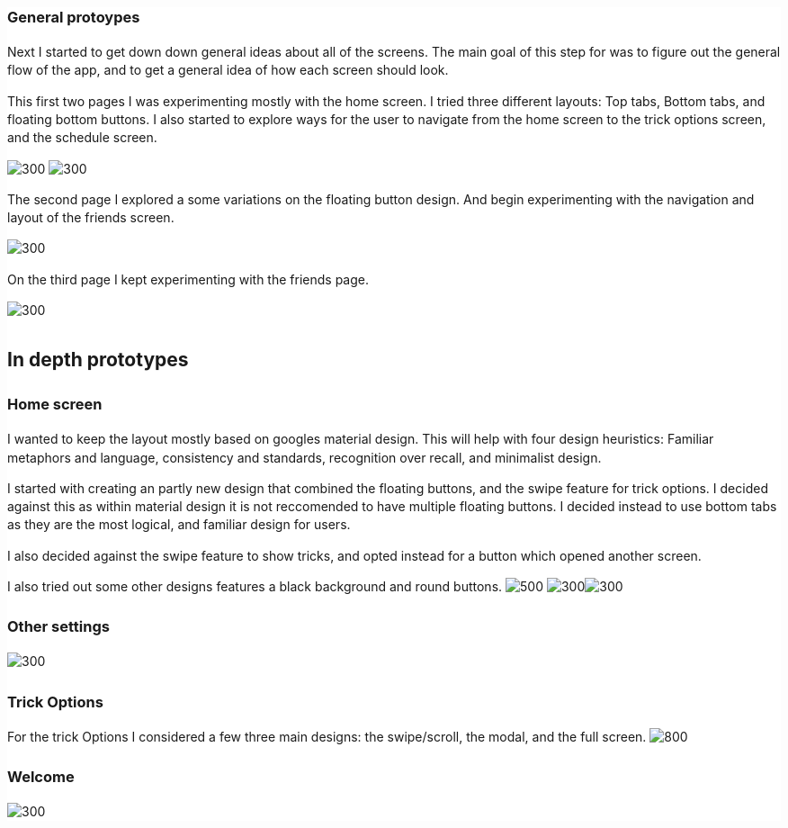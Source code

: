### General protoypes
Next I started to get down down general ideas about all of the screens. The main goal of this step for was to figure out the general flow of the app, and to get a general idea of how each screen should look.

This first two pages I was experimenting mostly with the home screen. I tried three different layouts: Top tabs, Bottom tabs, and floating bottom buttons. I also started to explore ways for the user to navigate from the home screen to the trick options screen, and the schedule screen.

![300](Attachments/lofi-prototypes/general-1.JPG)
![300](Attachments/lofi-prototypes/general-4.JPG)

The second page I explored a some variations on the floating button design. And begin  experimenting with the navigation and layout of the friends screen.

![300](Attachments/lofi-prototypes/general-2.JPG)

On the third page I kept experimenting with the friends page. 

![300](Attachments/lofi-prototypes/general-3.JPG)

## In depth prototypes
### Home screen
I wanted to keep the layout mostly based on googles material design. This will help with four design heuristics: Familiar metaphors and language, consistency and standards, recognition over recall, and minimalist design.  

I started with creating an partly new design that combined the floating buttons, and the swipe feature for trick options. I decided against this as within material design it is not reccomended to have multiple floating buttons. I decided instead to use bottom tabs as they are the most logical, and familiar design for users. 

I also decided against the swipe feature to show tricks, and opted instead for a button which opened another screen.

I also tried out some other designs features a black background and round buttons.
![500](Attachments/lofi-prototypes/home-2.jpg) ![300](Attachments/lofi-prototypes/home-3.jpg)![300](Attachments/lofi-prototypes/home-1.JPG)

### Other settings
![300](Attachments/lofi-prototypes/other-settings-1.JPG)

### Trick Options
For the trick Options I considered a few three main designs: the swipe/scroll, the modal, and the full screen.
![800](Attachments/lofi-prototypes/trick-options-1.JPG)

### Welcome
![300](Attachments/lofi-prototypes/welcome-1.JPG)
